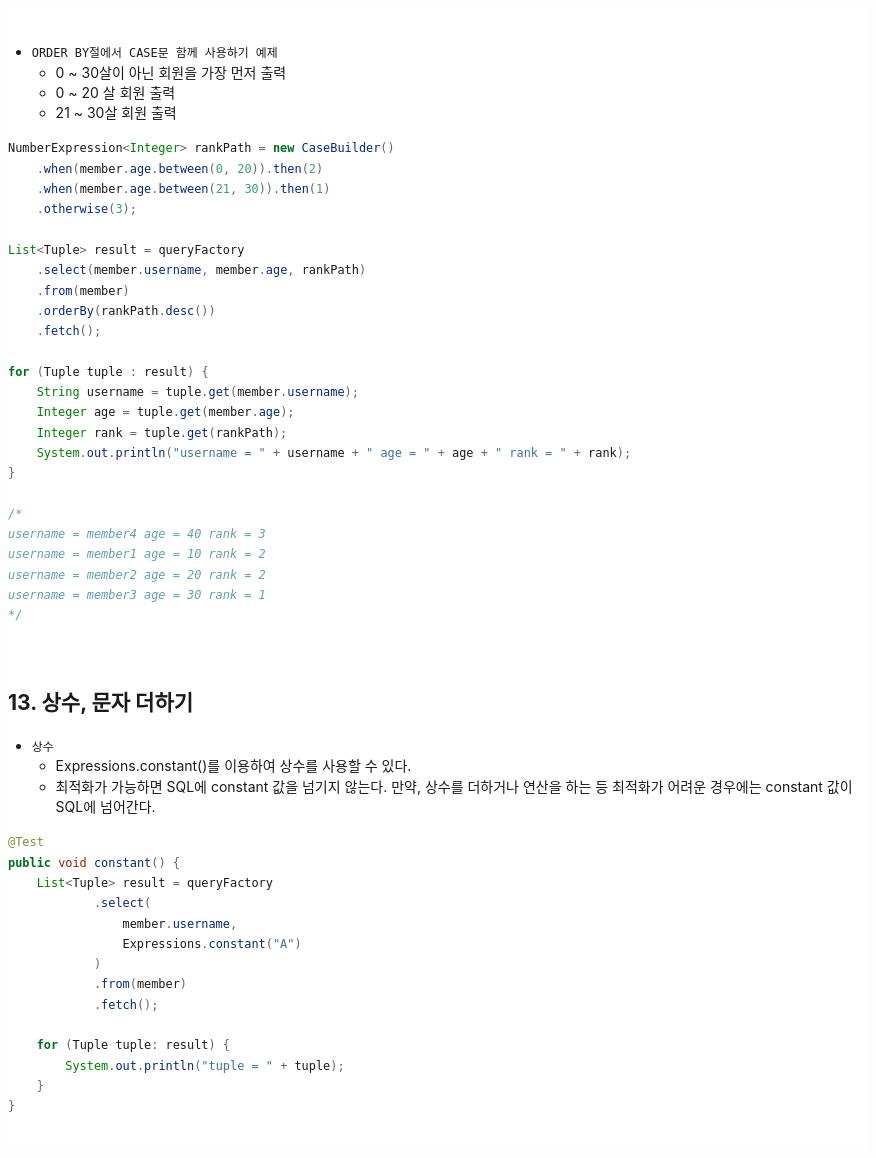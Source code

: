```java
```
<br/>

 - `ORDER BY절에서 CASE문 함께 사용하기 예제`
    - 0 ~ 30살이 아닌 회원을 가장 먼저 출력
    - 0 ~ 20 살 회원 출력
    - 21 ~ 30살 회원 출력
```java
NumberExpression<Integer> rankPath = new CaseBuilder()
    .when(member.age.between(0, 20)).then(2)
    .when(member.age.between(21, 30)).then(1)
    .otherwise(3);

List<Tuple> result = queryFactory
    .select(member.username, member.age, rankPath)
    .from(member)
    .orderBy(rankPath.desc())
    .fetch();

for (Tuple tuple : result) {
    String username = tuple.get(member.username);
    Integer age = tuple.get(member.age);
    Integer rank = tuple.get(rankPath);
    System.out.println("username = " + username + " age = " + age + " rank = " + rank);
}

/*
username = member4 age = 40 rank = 3
username = member1 age = 10 rank = 2
username = member2 age = 20 rank = 2
username = member3 age = 30 rank = 1
*/
```
<br/>

## 13. 상수, 문자 더하기

 - `상수`
    - Expressions.constant()를 이용하여 상수를 사용할 수 있다.
    - 최적화가 가능하면 SQL에 constant 값을 넘기지 않는다. 만약, 상수를 더하거나 연산을 하는 등 최적화가 어려운 경우에는 constant 값이 SQL에 넘어간다.
```java
@Test
public void constant() {
    List<Tuple> result = queryFactory
            .select(
                member.username,
                Expressions.constant("A")
            )
            .from(member)
            .fetch();
    
    for (Tuple tuple: result) {
        System.out.println("tuple = " + tuple);
    }
}
```
<br/>
